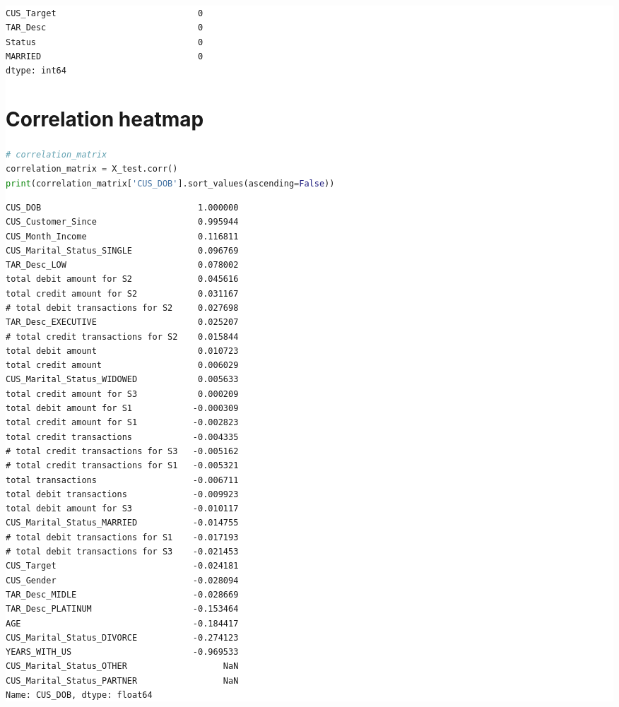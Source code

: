     CUS_Target                            0
    TAR_Desc                              0
    Status                                0
    MARRIED                               0
    dtype: int64
    

# Correlation heatmap


```python
# correlation_matrix
correlation_matrix = X_test.corr()
print(correlation_matrix['CUS_DOB'].sort_values(ascending=False))
```

    CUS_DOB                               1.000000
    CUS_Customer_Since                    0.995944
    CUS_Month_Income                      0.116811
    CUS_Marital_Status_SINGLE             0.096769
    TAR_Desc_LOW                          0.078002
    total debit amount for S2             0.045616
    total credit amount for S2            0.031167
    # total debit transactions for S2     0.027698
    TAR_Desc_EXECUTIVE                    0.025207
    # total credit transactions for S2    0.015844
    total debit amount                    0.010723
    total credit amount                   0.006029
    CUS_Marital_Status_WIDOWED            0.005633
    total credit amount for S3            0.000209
    total debit amount for S1            -0.000309
    total credit amount for S1           -0.002823
    total credit transactions            -0.004335
    # total credit transactions for S3   -0.005162
    # total credit transactions for S1   -0.005321
    total transactions                   -0.006711
    total debit transactions             -0.009923
    total debit amount for S3            -0.010117
    CUS_Marital_Status_MARRIED           -0.014755
    # total debit transactions for S1    -0.017193
    # total debit transactions for S3    -0.021453
    CUS_Target                           -0.024181
    CUS_Gender                           -0.028094
    TAR_Desc_MIDLE                       -0.028669
    TAR_Desc_PLATINUM                    -0.153464
    AGE                                  -0.184417
    CUS_Marital_Status_DIVORCE           -0.274123
    YEARS_WITH_US                        -0.969533
    CUS_Marital_Status_OTHER                   NaN
    CUS_Marital_Status_PARTNER                 NaN
    Name: CUS_DOB, dtype: float64
    